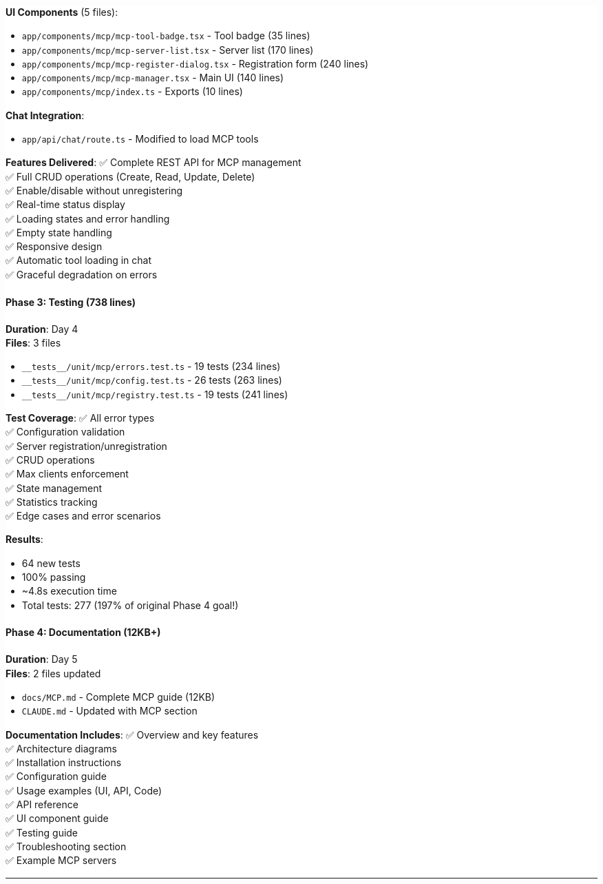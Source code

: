 **UI Components** (5 files):
- `app/components/mcp/mcp-tool-badge.tsx` - Tool badge (35 lines)
- `app/components/mcp/mcp-server-list.tsx` - Server list (170 lines)
- `app/components/mcp/mcp-register-dialog.tsx` - Registration form (240 lines)
- `app/components/mcp/mcp-manager.tsx` - Main UI (140 lines)
- `app/components/mcp/index.ts` - Exports (10 lines)

**Chat Integration**:
- `app/api/chat/route.ts` - Modified to load MCP tools

**Features Delivered**:
✅ Complete REST API for MCP management  
✅ Full CRUD operations (Create, Read, Update, Delete)  
✅ Enable/disable without unregistering  
✅ Real-time status display  
✅ Loading states and error handling  
✅ Empty state handling  
✅ Responsive design  
✅ Automatic tool loading in chat  
✅ Graceful degradation on errors  

#### Phase 3: Testing (738 lines)
**Duration**: Day 4  
**Files**: 3 files  

- `__tests__/unit/mcp/errors.test.ts` - 19 tests (234 lines)
- `__tests__/unit/mcp/config.test.ts` - 26 tests (263 lines)
- `__tests__/unit/mcp/registry.test.ts` - 19 tests (241 lines)

**Test Coverage**:
✅ All error types  
✅ Configuration validation  
✅ Server registration/unregistration  
✅ CRUD operations  
✅ Max clients enforcement  
✅ State management  
✅ Statistics tracking  
✅ Edge cases and error scenarios  

**Results**:
- 64 new tests
- 100% passing
- ~4.8s execution time
- Total tests: 277 (197% of original Phase 4 goal!)

#### Phase 4: Documentation (12KB+)
**Duration**: Day 5  
**Files**: 2 files updated

- `docs/MCP.md` - Complete MCP guide (12KB)
- `CLAUDE.md` - Updated with MCP section

**Documentation Includes**:
✅ Overview and key features  
✅ Architecture diagrams  
✅ Installation instructions  
✅ Configuration guide  
✅ Usage examples (UI, API, Code)  
✅ API reference  
✅ UI component guide  
✅ Testing guide  
✅ Troubleshooting section  
✅ Example MCP servers  

---